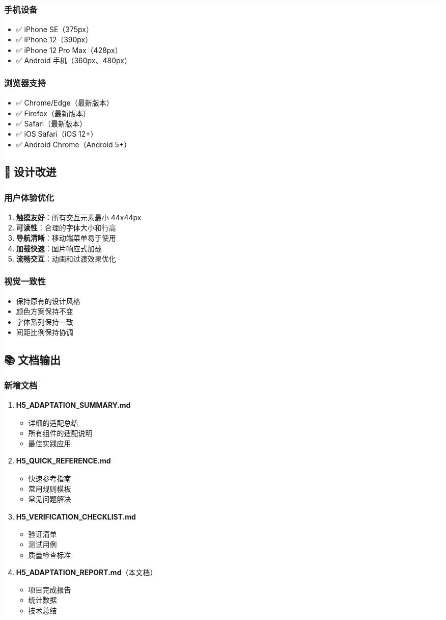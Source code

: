 ### 手机设备
- ✅ iPhone SE（375px）
- ✅ iPhone 12（390px）
- ✅ iPhone 12 Pro Max（428px）
- ✅ Android 手机（360px、480px）

### 浏览器支持
- ✅ Chrome/Edge（最新版本）
- ✅ Firefox（最新版本）
- ✅ Safari（最新版本）
- ✅ iOS Safari（iOS 12+）
- ✅ Android Chrome（Android 5+）

## 🎨 设计改进

### 用户体验优化
1. **触摸友好**：所有交互元素最小 44x44px
2. **可读性**：合理的字体大小和行高
3. **导航清晰**：移动端菜单易于使用
4. **加载快速**：图片响应式加载
5. **流畅交互**：动画和过渡效果优化

### 视觉一致性
- 保持原有的设计风格
- 颜色方案保持不变
- 字体系列保持一致
- 间距比例保持协调

## 📚 文档输出

### 新增文档
1. **H5_ADAPTATION_SUMMARY.md**
   - 详细的适配总结
   - 所有组件的适配说明
   - 最佳实践应用

2. **H5_QUICK_REFERENCE.md**
   - 快速参考指南
   - 常用规则模板
   - 常见问题解决

3. **H5_VERIFICATION_CHECKLIST.md**
   - 验证清单
   - 测试用例
   - 质量检查标准

4. **H5_ADAPTATION_REPORT.md**（本文档）
   - 项目完成报告
   - 统计数据
   - 技术总结
